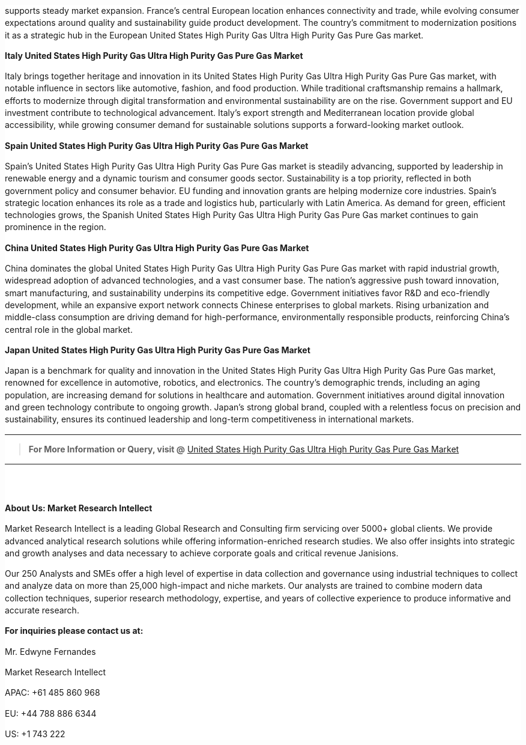 supports steady market expansion. France&rsquo;s central European location enhances connectivity and trade, while evolving consumer expectations around quality and sustainability guide product development. The country&rsquo;s commitment to modernization positions it as a strategic hub in the European United States High Purity Gas Ultra High Purity Gas Pure Gas market.</p><p class="" data-start="3840" data-end="4422"><strong data-start="3840" data-end="3861">Italy United States High Purity Gas Ultra High Purity Gas Pure Gas Market</strong></p><p class="" data-start="3840" data-end="4422">Italy brings together heritage and innovation in its United States High Purity Gas Ultra High Purity Gas Pure Gas market, with notable influence in sectors like automotive, fashion, and food production. While traditional craftsmanship remains a hallmark, efforts to modernize through digital transformation and environmental sustainability are on the rise. Government support and EU investment contribute to technological advancement. Italy&rsquo;s export strength and Mediterranean location provide global accessibility, while growing consumer demand for sustainable solutions supports a forward-looking market outlook.</p><p class="" data-start="4424" data-end="4975"><strong data-start="4424" data-end="4445">Spain United States High Purity Gas Ultra High Purity Gas Pure Gas Market</strong></p><p class="" data-start="4424" data-end="4975">Spain&rsquo;s United States High Purity Gas Ultra High Purity Gas Pure Gas market is steadily advancing, supported by leadership in renewable energy and a dynamic tourism and consumer goods sector. Sustainability is a top priority, reflected in both government policy and consumer behavior. EU funding and innovation grants are helping modernize core industries. Spain&rsquo;s strategic location enhances its role as a trade and logistics hub, particularly with Latin America. As demand for green, efficient technologies grows, the Spanish United States High Purity Gas Ultra High Purity Gas Pure Gas market continues to gain prominence in the region.</p><p class="" data-start="4977" data-end="5589"><strong data-start="4977" data-end="4998">China United States High Purity Gas Ultra High Purity Gas Pure Gas Market</strong></p><p class="" data-start="4977" data-end="5589">China dominates the global United States High Purity Gas Ultra High Purity Gas Pure Gas market with rapid industrial growth, widespread adoption of advanced technologies, and a vast consumer base. The nation&rsquo;s aggressive push toward innovation, smart manufacturing, and sustainability underpins its competitive edge. Government initiatives favor R&amp;D and eco-friendly development, while an expansive export network connects Chinese enterprises to global markets. Rising urbanization and middle-class consumption are driving demand for high-performance, environmentally responsible products, reinforcing China&rsquo;s central role in the global market.</p><p class="" data-start="5591" data-end="6162"><strong data-start="5591" data-end="5612">Japan United States High Purity Gas Ultra High Purity Gas Pure Gas Market</strong></p><p class="" data-start="5591" data-end="6162">Japan is a benchmark for quality and innovation in the United States High Purity Gas Ultra High Purity Gas Pure Gas market, renowned for excellence in automotive, robotics, and electronics. The country&rsquo;s demographic trends, including an aging population, are increasing demand for solutions in healthcare and automation. Government initiatives around digital innovation and green technology contribute to ongoing growth. Japan&rsquo;s strong global brand, coupled with a relentless focus on precision and sustainability, ensures its continued leadership and long-term competitiveness in international markets.</p><hr /><blockquote><p><span class="font-[700]"><strong>For More Information or Query, visit&nbsp;@</strong>&nbsp;</span><span class="font-[700]"><a href="https://www.marketresearchintellect.com/product/global-high-purity-gas-ultra-high-purity-gas-pure-gas-market-size-forecast/?utm_source=Linkedin&utm_medium=019" target="_blank" data-tracking-control-name="article-ssr-frontend-pulse_little-text-block" data-tracking-will-navigate="" data-test-link="">United States High Purity Gas Ultra High Purity Gas Pure Gas Market</a></span></p></blockquote><hr /><h3>&nbsp;</h3><p><strong><span class="font-[700]">About Us: Market Research Intellect</span></strong></p><p><span class="">Market Research Intellect is a leading Global Research and Consulting firm servicing over 5000+ global clients. We provide advanced analytical research solutions while offering information-enriched research studies.&nbsp;</span>We also offer insights into strategic and growth analyses and data necessary to achieve corporate goals and critical revenue Janisions.</p><p><span class="">Our 250 Analysts and SMEs offer a high level of expertise in data collection and governance using industrial techniques to collect and analyze data on more than 25,000 high-impact and niche markets. Our analysts are trained to combine modern data collection techniques, superior research methodology, expertise, and years of collective experience to produce informative and accurate research.</span></p><p><strong>For inquiries please contact us at:</strong></p><p>Mr. Edwyne Fernandes</p><p>Market Research Intellect</p><p>APAC: +61 485 860 968</p><p>EU: +44 788 886 6344</p><p>US: +1 743 222